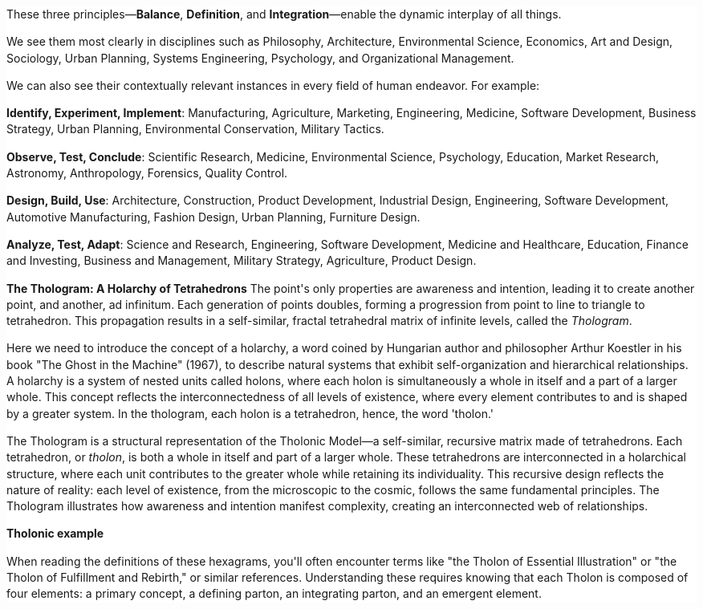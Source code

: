 These three principles—**Balance**, **Definition**, and **Integration**—enable the dynamic interplay of all things. 

We see them most clearly in disciplines such as Philosophy, Architecture, Environmental Science, Economics, Art and Design, Sociology, Urban Planning, Systems Engineering, Psychology, and Organizational Management.

We can also see their contextually relevant instances in every field of human endeavor. For example:

**Identify, Experiment, Implement**: Manufacturing, Agriculture, Marketing, Engineering, Medicine, Software Development, Business Strategy, Urban Planning, Environmental Conservation, Military Tactics.

**Observe, Test, Conclude**: Scientific Research, Medicine, Environmental Science, Psychology, Education, Market Research, Astronomy, Anthropology, Forensics, Quality Control.

**Design, Build, Use**: Architecture, Construction, Product Development, Industrial Design, Engineering, Software Development, Automotive Manufacturing, Fashion Design, Urban Planning, Furniture Design.

**Analyze, Test, Adapt**: Science and Research, Engineering, Software Development, Medicine and Healthcare, Education, Finance and Investing, Business and Management, Military Strategy, Agriculture, Product Design.





**The Thologram: A Holarchy of Tetrahedrons**
The point's only properties are awareness and intention, leading it to create another point, and another, ad infinitum. Each generation of points doubles, forming a progression from point to line to triangle to tetrahedron. This propagation results in a self-similar, fractal tetrahedral matrix of infinite levels, called the *Thologram*.

Here we need to introduce the concept  of a holarchy, a word coined by Hungarian author and philosopher Arthur Koestler in his book "The Ghost in the Machine" (1967), to describe natural systems that exhibit self-organization and hierarchical relationships. A holarchy is a system of nested units called holons, where each holon is simultaneously a whole in itself and a part of a larger whole. This concept reflects the interconnectedness of all levels of existence, where every element contributes to and is shaped by a greater system. In the thologram, each holon is a tetrahedron, hence, the word 'tholon.'

The Thologram is a structural representation of the Tholonic Model—a self-similar, recursive matrix made of tetrahedrons. Each tetrahedron, or *tholon*, is both a whole in itself and part of a larger whole. These tetrahedrons are interconnected in a holarchical structure, where each unit contributes to the greater whole while retaining its individuality. This recursive design reflects the nature of reality: each level of existence, from the microscopic to the cosmic, follows the same fundamental principles. The Thologram illustrates how awareness and intention manifest complexity, creating an interconnected web of relationships.

**Tholonic example**

When reading the definitions of these hexagrams, you'll often encounter terms like "the Tholon of Essential Illustration" or "the Tholon of Fulfillment and Rebirth," or similar references. Understanding these requires knowing that each Tholon is composed of four elements: a primary concept, a defining parton, an integrating parton, and an emergent element.
